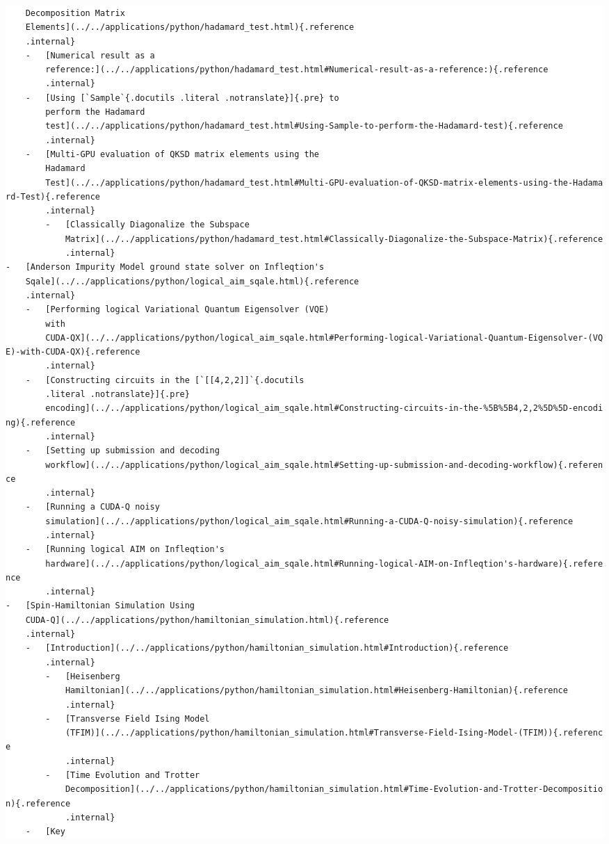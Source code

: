         Decomposition Matrix
        Elements](../../applications/python/hadamard_test.html){.reference
        .internal}
        -   [Numerical result as a
            reference:](../../applications/python/hadamard_test.html#Numerical-result-as-a-reference:){.reference
            .internal}
        -   [Using [`Sample`{.docutils .literal .notranslate}]{.pre} to
            perform the Hadamard
            test](../../applications/python/hadamard_test.html#Using-Sample-to-perform-the-Hadamard-test){.reference
            .internal}
        -   [Multi-GPU evaluation of QKSD matrix elements using the
            Hadamard
            Test](../../applications/python/hadamard_test.html#Multi-GPU-evaluation-of-QKSD-matrix-elements-using-the-Hadamard-Test){.reference
            .internal}
            -   [Classically Diagonalize the Subspace
                Matrix](../../applications/python/hadamard_test.html#Classically-Diagonalize-the-Subspace-Matrix){.reference
                .internal}
    -   [Anderson Impurity Model ground state solver on Infleqtion's
        Sqale](../../applications/python/logical_aim_sqale.html){.reference
        .internal}
        -   [Performing logical Variational Quantum Eigensolver (VQE)
            with
            CUDA-QX](../../applications/python/logical_aim_sqale.html#Performing-logical-Variational-Quantum-Eigensolver-(VQE)-with-CUDA-QX){.reference
            .internal}
        -   [Constructing circuits in the [`[[4,2,2]]`{.docutils
            .literal .notranslate}]{.pre}
            encoding](../../applications/python/logical_aim_sqale.html#Constructing-circuits-in-the-%5B%5B4,2,2%5D%5D-encoding){.reference
            .internal}
        -   [Setting up submission and decoding
            workflow](../../applications/python/logical_aim_sqale.html#Setting-up-submission-and-decoding-workflow){.reference
            .internal}
        -   [Running a CUDA-Q noisy
            simulation](../../applications/python/logical_aim_sqale.html#Running-a-CUDA-Q-noisy-simulation){.reference
            .internal}
        -   [Running logical AIM on Infleqtion's
            hardware](../../applications/python/logical_aim_sqale.html#Running-logical-AIM-on-Infleqtion's-hardware){.reference
            .internal}
    -   [Spin-Hamiltonian Simulation Using
        CUDA-Q](../../applications/python/hamiltonian_simulation.html){.reference
        .internal}
        -   [Introduction](../../applications/python/hamiltonian_simulation.html#Introduction){.reference
            .internal}
            -   [Heisenberg
                Hamiltonian](../../applications/python/hamiltonian_simulation.html#Heisenberg-Hamiltonian){.reference
                .internal}
            -   [Transverse Field Ising Model
                (TFIM)](../../applications/python/hamiltonian_simulation.html#Transverse-Field-Ising-Model-(TFIM)){.reference
                .internal}
            -   [Time Evolution and Trotter
                Decomposition](../../applications/python/hamiltonian_simulation.html#Time-Evolution-and-Trotter-Decomposition){.reference
                .internal}
        -   [Key
